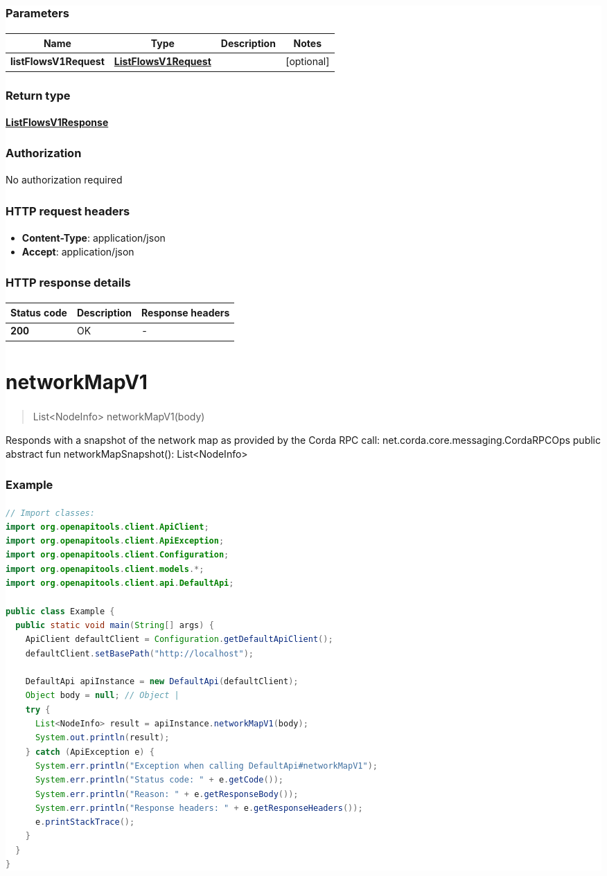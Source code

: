 ### Parameters

| Name | Type | Description  | Notes |
|------------- | ------------- | ------------- | -------------|
| **listFlowsV1Request** | [**ListFlowsV1Request**](ListFlowsV1Request.md)|  | [optional] |

### Return type

[**ListFlowsV1Response**](ListFlowsV1Response.md)

### Authorization

No authorization required

### HTTP request headers

 - **Content-Type**: application/json
 - **Accept**: application/json

### HTTP response details
| Status code | Description | Response headers |
|-------------|-------------|------------------|
| **200** | OK |  -  |

<a id="networkMapV1"></a>
# **networkMapV1**
> List&lt;NodeInfo&gt; networkMapV1(body)



Responds with a snapshot of the network map as provided by the Corda RPC call: net.corda.core.messaging.CordaRPCOps public abstract fun networkMapSnapshot(): List&lt;NodeInfo&gt;

### Example
```java
// Import classes:
import org.openapitools.client.ApiClient;
import org.openapitools.client.ApiException;
import org.openapitools.client.Configuration;
import org.openapitools.client.models.*;
import org.openapitools.client.api.DefaultApi;

public class Example {
  public static void main(String[] args) {
    ApiClient defaultClient = Configuration.getDefaultApiClient();
    defaultClient.setBasePath("http://localhost");

    DefaultApi apiInstance = new DefaultApi(defaultClient);
    Object body = null; // Object | 
    try {
      List<NodeInfo> result = apiInstance.networkMapV1(body);
      System.out.println(result);
    } catch (ApiException e) {
      System.err.println("Exception when calling DefaultApi#networkMapV1");
      System.err.println("Status code: " + e.getCode());
      System.err.println("Reason: " + e.getResponseBody());
      System.err.println("Response headers: " + e.getResponseHeaders());
      e.printStackTrace();
    }
  }
}
```
